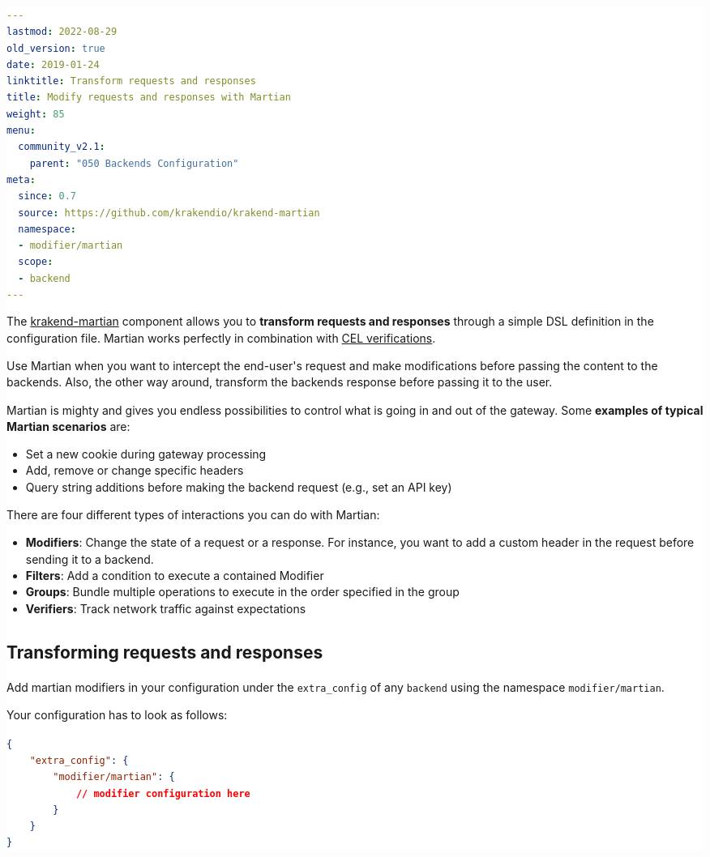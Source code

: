 ```yaml
---
lastmod: 2022-08-29
old_version: true
date: 2019-01-24
linktitle: Transform requests and responses
title: Modify requests and responses with Martian
weight: 85
menu:
  community_v2.1:
    parent: "050 Backends Configuration"
meta:
  since: 0.7
  source: https://github.com/krakendio/krakend-martian
  namespace:
  - modifier/martian
  scope:
  - backend
---
```

The [krakend-martian](https://github.com/krakendio/krakend-martian) component allows you to **transform requests and responses** through a simple DSL definition in the configuration file. Martian works perfectly in combination with [CEL verifications](/docs/v2.1/endpoints/common-expression-language-cel/).

Use Martian when you want to intercept the end-user's request and make modifications before passing the content to the backends. Also, the other way around, transform the backends response before passing it to the user.

Martian is mighty and gives you endless possibilities to control what is going in and out of the gateway. Some **examples of typical Martian scenarios** are:

- Set a new cookie during gateway processing
- Add, remove or change specific headers
- Query string additions before making the backend request (e.g., set an API key)

There are four different types of interactions you can do with Martian:

- **Modifiers**: Change the state of a request or a response. For instance, you want to add a custom header in the request before sending it to a backend.
- **Filters**: Add a condition to execute a contained Modifier
- **Groups**: Bundle multiple operations to execute in the order specified in the group
- **Verifiers**: Track network traffic against expectations

## Transforming requests and responses

Add martian modifiers in your configuration under the `extra_config` of any `backend` using the namespace `modifier/martian`.

Your configuration has to look as follows:

```json
{
    "extra_config": {
        "modifier/martian": {
            // modifier configuration here
        }
    }
}
```
